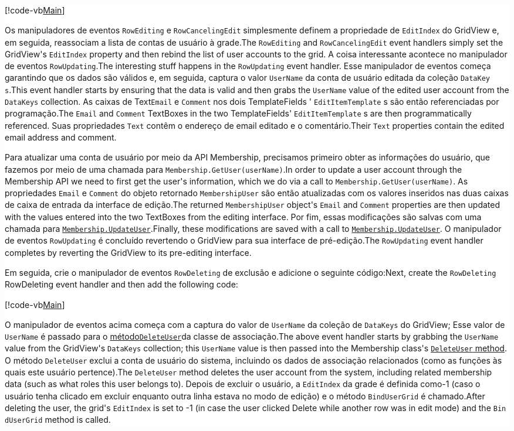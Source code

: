[!code-vb[Main](role-based-authorization-vb/samples/sample7.vb)]

<span data-ttu-id="b8674-311">Os manipuladores de eventos `RowEditing` e `RowCancelingEdit` simplesmente definem a propriedade de `EditIndex` do GridView e, em seguida, reassociam a lista de contas de usuário à grade.</span><span class="sxs-lookup"><span data-stu-id="b8674-311">The `RowEditing` and `RowCancelingEdit` event handlers simply set the GridView's `EditIndex` property and then rebind the list of user accounts to the grid.</span></span> <span data-ttu-id="b8674-312">A coisa interessante acontece no manipulador de eventos `RowUpdating`.</span><span class="sxs-lookup"><span data-stu-id="b8674-312">The interesting stuff happens in the `RowUpdating` event handler.</span></span> <span data-ttu-id="b8674-313">Esse manipulador de eventos começa garantindo que os dados são válidos e, em seguida, captura o valor `UserName` da conta de usuário editada da coleção `DataKeys`.</span><span class="sxs-lookup"><span data-stu-id="b8674-313">This event handler starts by ensuring that the data is valid and then grabs the `UserName` value of the edited user account from the `DataKeys` collection.</span></span> <span data-ttu-id="b8674-314">As caixas de Text`Email` e `Comment` nos dois TemplateFields ' `EditItemTemplate` s são então referenciadas por programação.</span><span class="sxs-lookup"><span data-stu-id="b8674-314">The `Email` and `Comment` TextBoxes in the two TemplateFields' `EditItemTemplate` s are then programmatically referenced.</span></span> <span data-ttu-id="b8674-315">Suas propriedades `Text` contêm o endereço de email editado e o comentário.</span><span class="sxs-lookup"><span data-stu-id="b8674-315">Their `Text` properties contain the edited email address and comment.</span></span>

<span data-ttu-id="b8674-316">Para atualizar uma conta de usuário por meio da API Membership, precisamos primeiro obter as informações do usuário, que fazemos por meio de uma chamada para `Membership.GetUser(userName)`.</span><span class="sxs-lookup"><span data-stu-id="b8674-316">In order to update a user account through the Membership API we need to first get the user's information, which we do via a call to `Membership.GetUser(userName)`.</span></span> <span data-ttu-id="b8674-317">As propriedades `Email` e `Comment` do objeto retornado `MembershipUser` são então atualizadas com os valores inseridos nas duas caixas de caixa de entrada da interface de edição.</span><span class="sxs-lookup"><span data-stu-id="b8674-317">The returned `MembershipUser` object's `Email` and `Comment` properties are then updated with the values entered into the two TextBoxes from the editing interface.</span></span> <span data-ttu-id="b8674-318">Por fim, essas modificações são salvas com uma chamada para [`Membership.UpdateUser`](https://msdn.microsoft.com/library/system.web.security.membership.updateuser.aspx).</span><span class="sxs-lookup"><span data-stu-id="b8674-318">Finally, these modifications are saved with a call to [`Membership.UpdateUser`](https://msdn.microsoft.com/library/system.web.security.membership.updateuser.aspx).</span></span> <span data-ttu-id="b8674-319">O manipulador de eventos `RowUpdating` é concluído revertendo o GridView para sua interface de pré-edição.</span><span class="sxs-lookup"><span data-stu-id="b8674-319">The `RowUpdating` event handler completes by reverting the GridView to its pre-editing interface.</span></span>

<span data-ttu-id="b8674-320">Em seguida, crie o manipulador de eventos `RowDeleting` de exclusão e adicione o seguinte código:</span><span class="sxs-lookup"><span data-stu-id="b8674-320">Next, create the `RowDeleting` RowDeleting event handler and then add the following code:</span></span>

[!code-vb[Main](role-based-authorization-vb/samples/sample8.vb)]

<span data-ttu-id="b8674-321">O manipulador de eventos acima começa com a captura do valor de `UserName` da coleção de `DataKeys` do GridView; Esse valor de `UserName` é passado para o [método`DeleteUser`](https://msdn.microsoft.com/library/system.web.security.membership.deleteuser.aspx)da classe de associação.</span><span class="sxs-lookup"><span data-stu-id="b8674-321">The above event handler starts by grabbing the `UserName` value from the GridView's `DataKeys` collection; this `UserName` value is then passed into the Membership class's [`DeleteUser` method](https://msdn.microsoft.com/library/system.web.security.membership.deleteuser.aspx).</span></span> <span data-ttu-id="b8674-322">O método `DeleteUser` exclui a conta de usuário do sistema, incluindo os dados de associação relacionados (como as funções às quais este usuário pertence).</span><span class="sxs-lookup"><span data-stu-id="b8674-322">The `DeleteUser` method deletes the user account from the system, including related membership data (such as what roles this user belongs to).</span></span> <span data-ttu-id="b8674-323">Depois de excluir o usuário, a `EditIndex` da grade é definida como-1 (caso o usuário tenha clicado em excluir enquanto outra linha estava no modo de edição) e o método `BindUserGrid` é chamado.</span><span class="sxs-lookup"><span data-stu-id="b8674-323">After deleting the user, the grid's `EditIndex` is set to -1 (in case the user clicked Delete while another row was in edit mode) and the `BindUserGrid` method is called.</span></span>
